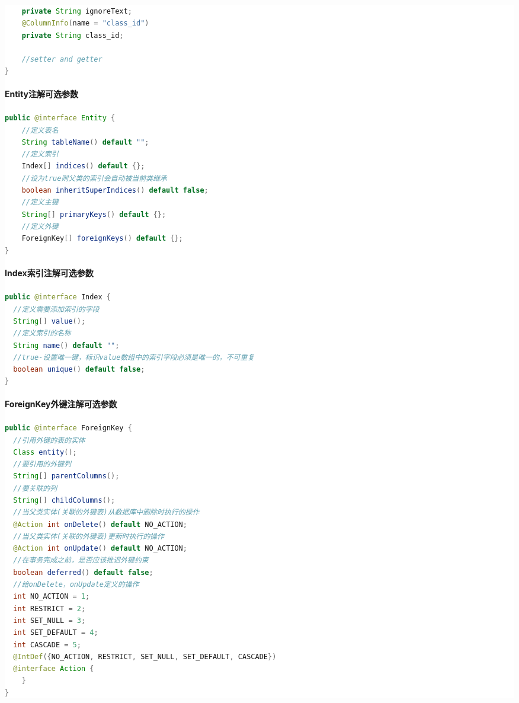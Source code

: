 ```Java
    private String ignoreText;
    @ColumnInfo(name = "class_id")
    private String class_id;

    //setter and getter
}
```

#### Entity注解可选参数

```java
public @interface Entity {
	//定义表名
    String tableName() default "";
	//定义索引
    Index[] indices() default {};
	//设为true则父类的索引会自动被当前类继承
    boolean inheritSuperIndices() default false;
	//定义主键
    String[] primaryKeys() default {};
	//定义外键
    ForeignKey[] foreignKeys() default {};
}
```

#### Index索引注解可选参数

```java
public @interface Index {
  //定义需要添加索引的字段
  String[] value();
  //定义索引的名称
  String name() default "";
  //true-设置唯一键，标识value数组中的索引字段必须是唯一的，不可重复
  boolean unique() default false;
}
```

#### ForeignKey外键注解可选参数

```java
public @interface ForeignKey {
  //引用外键的表的实体
  Class entity();
  //要引用的外键列
  String[] parentColumns();
  //要关联的列
  String[] childColumns();
  //当父类实体(关联的外键表)从数据库中删除时执行的操作
  @Action int onDelete() default NO_ACTION;
  //当父类实体(关联的外键表)更新时执行的操作
  @Action int onUpdate() default NO_ACTION;
  //在事务完成之前，是否应该推迟外键约束
  boolean deferred() default false;
  //给onDelete，onUpdate定义的操作
  int NO_ACTION = 1;
  int RESTRICT = 2;
  int SET_NULL = 3;
  int SET_DEFAULT = 4;
  int CASCADE = 5;
  @IntDef({NO_ACTION, RESTRICT, SET_NULL, SET_DEFAULT, CASCADE})
  @interface Action {
    }
}
```